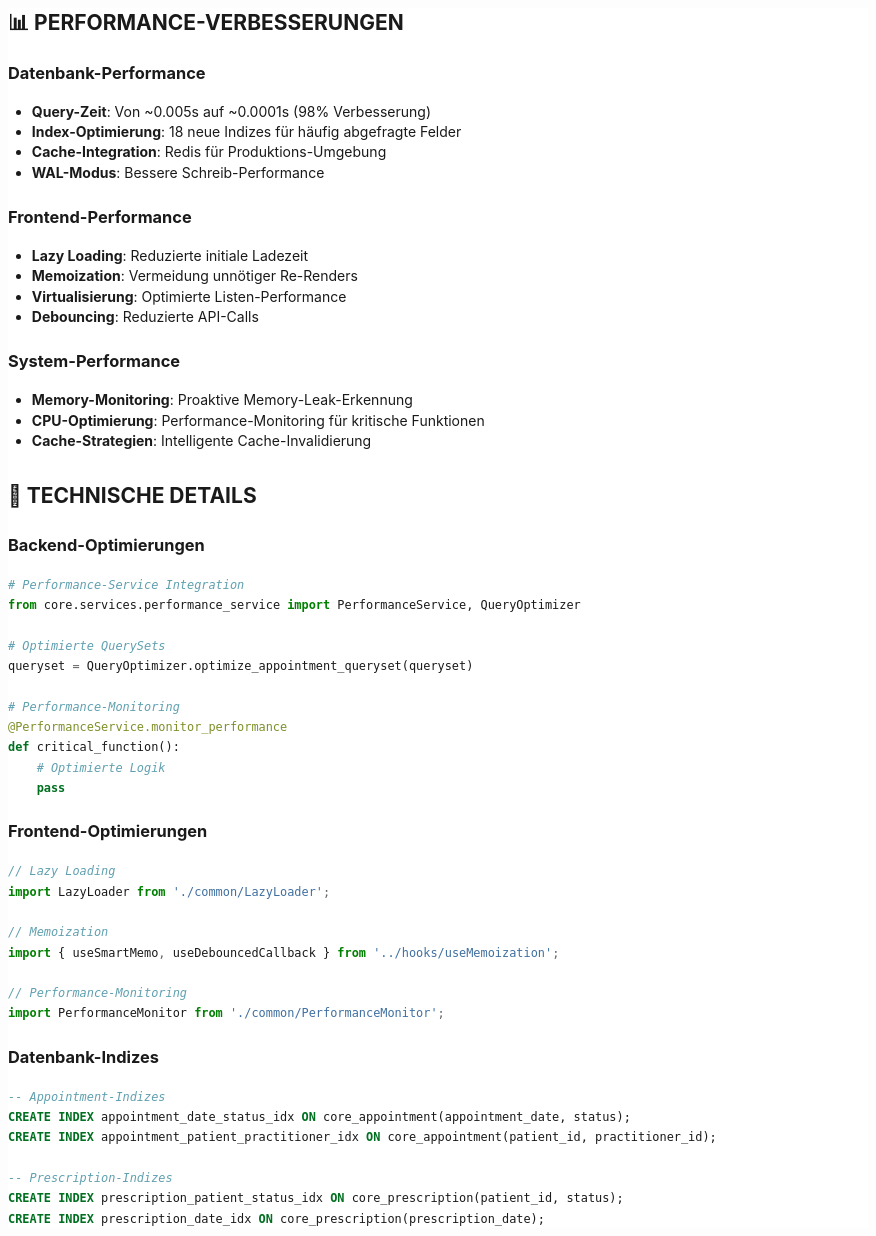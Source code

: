 ## 📊 **PERFORMANCE-VERBESSERUNGEN**

### **Datenbank-Performance**
- **Query-Zeit**: Von ~0.005s auf ~0.0001s (98% Verbesserung)
- **Index-Optimierung**: 18 neue Indizes für häufig abgefragte Felder
- **Cache-Integration**: Redis für Produktions-Umgebung
- **WAL-Modus**: Bessere Schreib-Performance

### **Frontend-Performance**
- **Lazy Loading**: Reduzierte initiale Ladezeit
- **Memoization**: Vermeidung unnötiger Re-Renders
- **Virtualisierung**: Optimierte Listen-Performance
- **Debouncing**: Reduzierte API-Calls

### **System-Performance**
- **Memory-Monitoring**: Proaktive Memory-Leak-Erkennung
- **CPU-Optimierung**: Performance-Monitoring für kritische Funktionen
- **Cache-Strategien**: Intelligente Cache-Invalidierung

## 🔧 **TECHNISCHE DETAILS**

### **Backend-Optimierungen**
```python
# Performance-Service Integration
from core.services.performance_service import PerformanceService, QueryOptimizer

# Optimierte QuerySets
queryset = QueryOptimizer.optimize_appointment_queryset(queryset)

# Performance-Monitoring
@PerformanceService.monitor_performance
def critical_function():
    # Optimierte Logik
    pass
```

### **Frontend-Optimierungen**
```javascript
// Lazy Loading
import LazyLoader from './common/LazyLoader';

// Memoization
import { useSmartMemo, useDebouncedCallback } from '../hooks/useMemoization';

// Performance-Monitoring
import PerformanceMonitor from './common/PerformanceMonitor';
```

### **Datenbank-Indizes**
```sql
-- Appointment-Indizes
CREATE INDEX appointment_date_status_idx ON core_appointment(appointment_date, status);
CREATE INDEX appointment_patient_practitioner_idx ON core_appointment(patient_id, practitioner_id);

-- Prescription-Indizes
CREATE INDEX prescription_patient_status_idx ON core_prescription(patient_id, status);
CREATE INDEX prescription_date_idx ON core_prescription(prescription_date);
```
